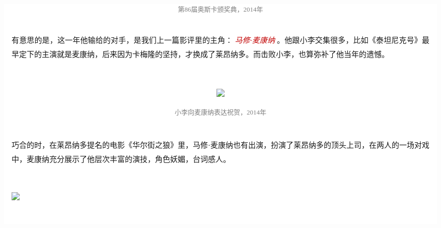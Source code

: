 </section>
<p style="font-family: 微软雅黑;font-size: 16px;text-align: center;margin-bottom: 5px;line-height: normal;">
<span style="caret-color: red;color: #7f7f7f;font-size: 13px;text-indent: 28px;">
             第86届奥斯卡颁奖典，2014年
            </span>
</p>
<p style="font-family: 微软雅黑;font-size: 16px;margin-bottom: 5px;line-height: normal;">
<br/>
</p>
<p style="font-family: 微软雅黑;font-size: 16px;line-height: 1.75em;margin: 5px 15px 10px;text-align: justify;">
<span style="font-size: 15px;">
             有意思的是，这一年他输给的对手，是我们上一篇影评里的主角：
             <em>
<span style="font-size: 15px;color: #C00000;">
               马修·麦康纳
              </span>
</em>
             。他跟小李交集很多，比如《泰坦尼克号》最早定下的主演就是麦康纳，后来因为卡梅隆的坚持，才换成了莱昂纳多。而击败小李，也算弥补了他当年的遗憾。
            </span>
</p>
<p style="font-family: 微软雅黑;font-size: 16px;line-height: 1.75em;margin: 5px 15px 10px;text-align: justify;">
<br/>
</p>
<section class="_135editor" data-id="image-undefined" style="font-family: 微软雅黑;font-size: 16px;border-width: 0px;border-style: none;border-color: initial;box-sizing: border-box;">
<p style="text-align: center;margin-left: 15px;margin-right: 15px;margin-bottom: 5px;line-height: normal;">
<img class="" data-ratio="0.5932203389830508" data-src="" data-w="590" src="{{ '/img/NLzR1XtPRCpqK8QABWq9DqzNbOPUQhYyr6XCia72yRQslbWquATn6wlmkWybX49FibibdjnCBeNdoOdTSwzqS4v2g..png' | prepend: site.img | replace: '//','/' }}" style="z-index: -1;cursor: pointer;font-size: 15px;text-align: justify;white-space: normal;"/>
<span style="font-size: 15px;text-align: justify;">
</span>
</p>
</section>
<p style="font-family: 微软雅黑;font-size: 16px;text-align: center;margin-bottom: 5px;line-height: normal;">
<span style="caret-color: red;color: #7f7f7f;font-size: 13px;text-indent: 28px;">
             小李向麦康纳表达祝贺，2014年
            </span>
</p>
<p style="font-family: 微软雅黑;font-size: 16px;line-height: 1.75em;margin: 5px 15px 10px;text-align: justify;">
<br/>
</p>
<p style="font-family: 微软雅黑;font-size: 16px;line-height: 1.75em;margin: 5px 15px 10px;text-align: justify;">
<span style="font-size: 15px;">
             巧合的时，在莱昂纳多提名的电影《华尔街之狼》里，马修·麦康纳也有出演，扮演了莱昂纳多的顶头上司，在两人的一场对戏中，麦康纳充分展示了他层次丰富的演技，角色妖媚，台词感人。
            </span>
</p>
<p style="font-family: 微软雅黑;font-size: 16px;line-height: 1.75em;margin: 5px 15px 10px;text-align: justify;">
<br/>
</p>
<p style="font-family: 微软雅黑;font-size: 16px;line-height: 1.75em;margin: 5px 15px 10px;text-align: justify;">
<img class="" data-ratio="0.49375" data-src="" data-w="800" src="{{ '/img/NLzR1XtPRCpqK8QABWq9DqzNbOPUQhYykz1Z5PfwmiaTQ2DTaLgAaPXqA5pS07NZIuI9aJtKicmFE5lejatCjcOQ..png' | prepend: site.img | replace: '//','/' }}"/>
</p>
<p style="font-family: 微软雅黑;font-size: 16px;line-height: 1.75em;margin: 5px 15px 10px;text-align: justify;">
<br/>